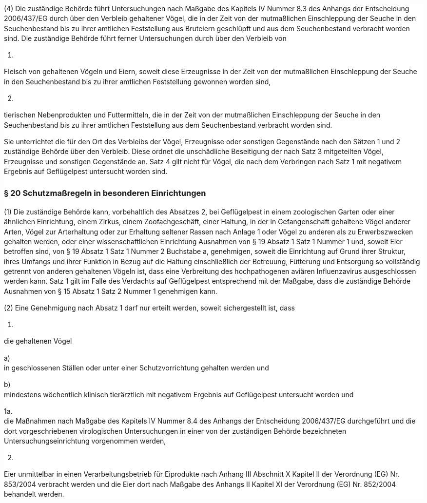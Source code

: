 (4) Die zuständige Behörde führt Untersuchungen nach Maßgabe des Kapitels IV Nummer 8.3 des Anhangs der Entscheidung 2006/437/EG durch über den Verbleib gehaltener Vögel, die in der Zeit von der mutmaßlichen Einschleppung der Seuche in den Seuchenbestand bis zu ihrer amtlichen Feststellung aus Bruteiern geschlüpft und aus dem Seuchenbestand verbracht worden sind. Die zuständige Behörde führt ferner Untersuchungen durch über den Verbleib von

1.  
Fleisch von gehaltenen Vögeln und Eiern, soweit diese Erzeugnisse in der Zeit von der mutmaßlichen Einschleppung der Seuche in den Seuchenbestand bis zu ihrer amtlichen Feststellung gewonnen worden sind,

2.  
tierischen Nebenprodukten und Futtermitteln, die in der Zeit von der mutmaßlichen Einschleppung der Seuche in den Seuchenbestand bis zu ihrer amtlichen Feststellung aus dem Seuchenbestand verbracht worden sind.

Sie unterrichtet die für den Ort des Verbleibs der Vögel, Erzeugnisse oder sonstigen Gegenstände nach den Sätzen 1 und 2 zuständige Behörde über den Verbleib. Diese ordnet die unschädliche Beseitigung der nach Satz 3 mitgeteilten Vögel, Erzeugnisse und sonstigen Gegenstände an. Satz 4 gilt nicht für Vögel, die nach dem Verbringen nach Satz 1 mit negativem Ergebnis auf Geflügelpest untersucht worden sind.

### § 20 Schutzmaßregeln in besonderen Einrichtungen

(1) Die zuständige Behörde kann, vorbehaltlich des Absatzes 2, bei Geflügelpest in einem zoologischen Garten oder einer ähnlichen Einrichtung, einem Zirkus, einem Zoofachgeschäft, einer Haltung, in der in Gefangenschaft gehaltene Vögel anderer Arten, Vögel zur Arterhaltung oder zur Erhaltung seltener Rassen nach Anlage 1 oder Vögel zu anderen als zu Erwerbszwecken gehalten werden, oder einer wissenschaftlichen Einrichtung Ausnahmen von § 19 Absatz 1 Satz 1 Nummer 1 und, soweit Eier betroffen sind, von § 19 Absatz 1 Satz 1 Nummer 2 Buchstabe a, genehmigen, soweit die Einrichtung auf Grund ihrer Struktur, ihres Umfangs und ihrer Funktion in Bezug auf die Haltung einschließlich der Betreuung, Fütterung und Entsorgung so vollständig getrennt von anderen gehaltenen Vögeln ist, dass eine Verbreitung des hochpathogenen aviären Influenzavirus ausgeschlossen werden kann. Satz 1 gilt im Falle des Verdachts auf Geflügelpest entsprechend mit der Maßgabe, dass die zuständige Behörde Ausnahmen von § 15 Absatz 1 Satz 2 Nummer 1 genehmigen kann.

(2) Eine Genehmigung nach Absatz 1 darf nur erteilt werden, soweit sichergestellt ist, dass

1.  
die gehaltenen Vögel

a)  
in geschlossenen Ställen oder unter einer Schutzvorrichtung gehalten werden und

b)  
mindestens wöchentlich klinisch tierärztlich mit negativem Ergebnis auf Geflügelpest untersucht werden und

1a.  
die Maßnahmen nach Maßgabe des Kapitels IV Nummer 8.4 des Anhangs der Entscheidung 2006/437/EG durchgeführt und die dort vorgeschriebenen virologischen Untersuchungen in einer von der zuständigen Behörde bezeichneten Untersuchungseinrichtung vorgenommen werden,

2.  
Eier unmittelbar in einen Verarbeitungsbetrieb für Eiprodukte nach Anhang III Abschnitt X Kapitel II der Verordnung (EG) Nr. 853/2004 verbracht werden und die Eier dort nach Maßgabe des Anhangs II Kapitel XI der Verordnung (EG) Nr. 852/2004 behandelt werden.
